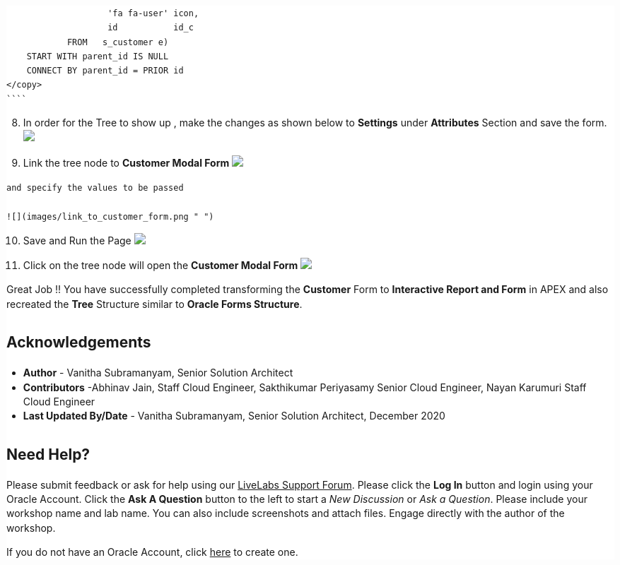                         'fa fa-user' icon,
                        id           id_c
                FROM   s_customer e)
        START WITH parent_id IS NULL
        CONNECT BY parent_id = PRIOR id
    </copy>
    ````
  8. In order for the Tree to show up , make the changes as shown below to **Settings** under **Attributes** Section and save the form.
        ![](images/change_tree_attribute.png " ")

  9. Link the tree node to **Customer Modal Form**
     ![](images/link-to-customer.png " ")

    and specify the values to be passed

    ![](images/link_to_customer_form.png " ")

  10. Save and Run the Page
        ![](images/customer_tree_runtime.png " ")

  11. Click on the tree node will open the **Customer Modal Form**
        ![](images/customer-modal-form.png " ")

  Great Job !! You have successfully completed transforming the **Customer** Form to **Interactive Report and Form** in APEX and also recreated the **Tree** Structure similar to **Oracle Forms Structure**.



## Acknowledgements

- **Author** -  Vanitha Subramanyam, Senior Solution Architect
- **Contributors** -Abhinav Jain, Staff Cloud Engineer, Sakthikumar Periyasamy Senior Cloud Engineer, Nayan Karumuri Staff Cloud Engineer
- **Last Updated By/Date** - Vanitha Subramanyam, Senior Solution Architect, December 2020

## Need Help?

Please submit feedback or ask for help using our [LiveLabs Support Forum](https://community.oracle.com/tech/developers/categories/oracle-apex-development-workshops). Please click the **Log In** button and login using your Oracle Account. Click the **Ask A Question** button to the left to start a *New Discussion* or *Ask a Question*.  Please include your workshop name and lab name.  You can also include screenshots and attach files.  Engage directly with the author of the workshop.

If you do not have an Oracle Account, click [here](https://profile.oracle.com/myprofile/account/create-account.jspx) to create one.
